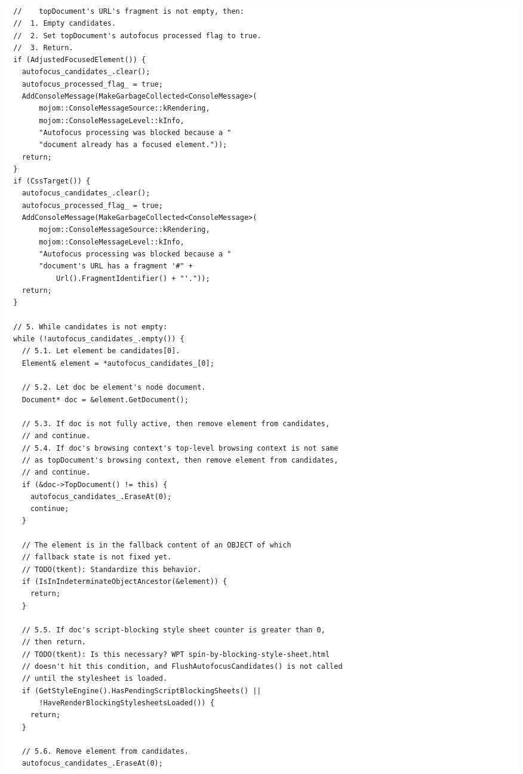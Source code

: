 ```
  //    topDocument's URL's fragment is not empty, then:
  //  1. Empty candidates.
  //  2. Set topDocument's autofocus processed flag to true.
  //  3. Return.
  if (AdjustedFocusedElement()) {
    autofocus_candidates_.clear();
    autofocus_processed_flag_ = true;
    AddConsoleMessage(MakeGarbageCollected<ConsoleMessage>(
        mojom::ConsoleMessageSource::kRendering,
        mojom::ConsoleMessageLevel::kInfo,
        "Autofocus processing was blocked because a "
        "document already has a focused element."));
    return;
  }
  if (CssTarget()) {
    autofocus_candidates_.clear();
    autofocus_processed_flag_ = true;
    AddConsoleMessage(MakeGarbageCollected<ConsoleMessage>(
        mojom::ConsoleMessageSource::kRendering,
        mojom::ConsoleMessageLevel::kInfo,
        "Autofocus processing was blocked because a "
        "document's URL has a fragment '#" +
            Url().FragmentIdentifier() + "'."));
    return;
  }

  // 5. While candidates is not empty:
  while (!autofocus_candidates_.empty()) {
    // 5.1. Let element be candidates[0].
    Element& element = *autofocus_candidates_[0];

    // 5.2. Let doc be element's node document.
    Document* doc = &element.GetDocument();

    // 5.3. If doc is not fully active, then remove element from candidates,
    // and continue.
    // 5.4. If doc's browsing context's top-level browsing context is not same
    // as topDocument's browsing context, then remove element from candidates,
    // and continue.
    if (&doc->TopDocument() != this) {
      autofocus_candidates_.EraseAt(0);
      continue;
    }

    // The element is in the fallback content of an OBJECT of which
    // fallback state is not fixed yet.
    // TODO(tkent): Standardize this behavior.
    if (IsInIndeterminateObjectAncestor(&element)) {
      return;
    }

    // 5.5. If doc's script-blocking style sheet counter is greater than 0,
    // then return.
    // TODO(tkent): Is this necessary? WPT spin-by-blocking-style-sheet.html
    // doesn't hit this condition, and FlushAutofocusCandidates() is not called
    // until the stylesheet is loaded.
    if (GetStyleEngine().HasPendingScriptBlockingSheets() ||
        !HaveRenderBlockingStylesheetsLoaded()) {
      return;
    }

    // 5.6. Remove element from candidates.
    autofocus_candidates_.EraseAt(0);
```